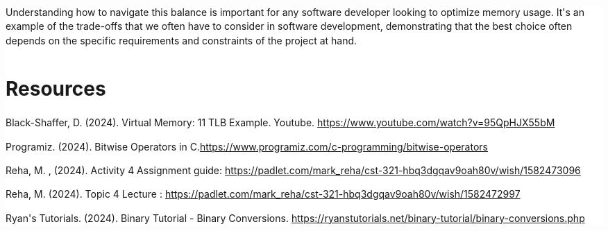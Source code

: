 Understanding how to navigate this balance is important for any software developer looking to optimize memory usage. It's an example of the trade-offs that we often have to consider in software development, demonstrating that the best choice often depends on the specific requirements and constraints of the project at hand.

# Resources
Black-Shaffer, D. (2024). Virtual Memory: 11 TLB Example. Youtube. https://www.youtube.com/watch?v=95QpHJX55bM

Programiz. (2024). Bitwise Operators in C.https://www.programiz.com/c-programming/bitwise-operators

Reha, M. , (2024). Activity 4 Assignment guide: https://padlet.com/mark_reha/cst-321-hbq3dgqav9oah80v/wish/1582473096

Reha, M. (2024). Topic 4 Lecture : https://padlet.com/mark_reha/cst-321-hbq3dgqav9oah80v/wish/1582472997

Ryan's Tutorials. (2024). Binary Tutorial - Binary Conversions. https://ryanstutorials.net/binary-tutorial/binary-conversions.php
